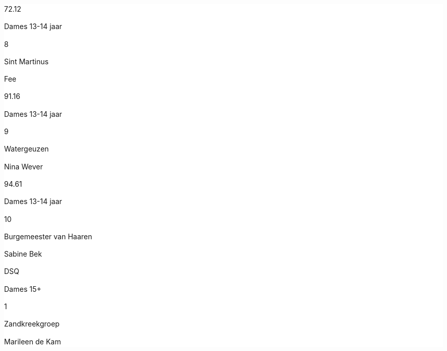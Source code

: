 
 72.12
 





 Dames 13-14 jaar
 

 8
 

 Sint Martinus
 

 Fee
 

 91.16
 





 Dames 13-14 jaar
 

 9
 

 Watergeuzen
 

 Nina Wever
 

 94.61
 





 Dames 13-14 jaar
 

 10
 

 Burgemeester van Haaren
 

 Sabine Bek
 

 DSQ
 





 Dames 15+
 

 1
 

 Zandkreekgroep
 

 Marileen de Kam
 